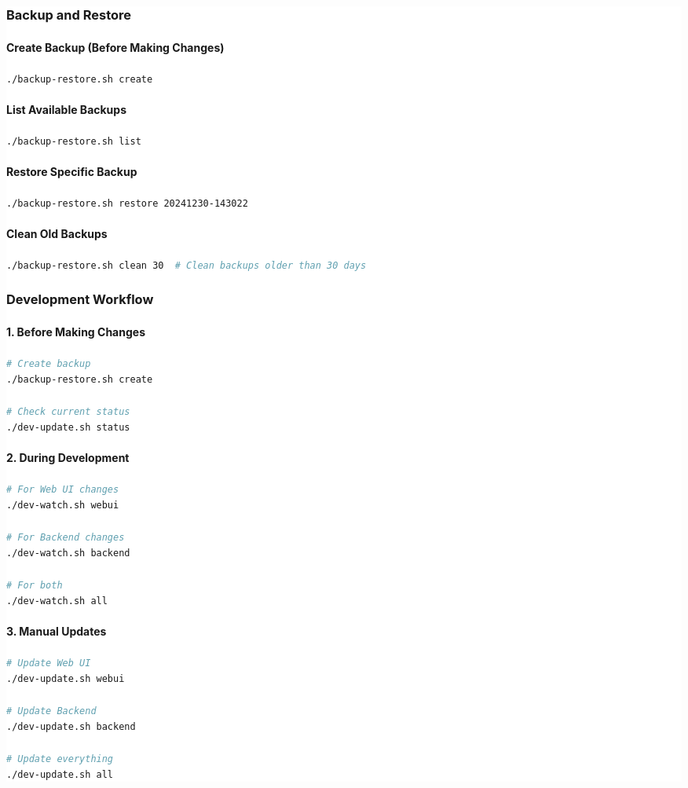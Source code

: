 ### Backup and Restore

#### Create Backup (Before Making Changes)
```bash
./backup-restore.sh create
```

#### List Available Backups
```bash
./backup-restore.sh list
```

#### Restore Specific Backup
```bash
./backup-restore.sh restore 20241230-143022
```

#### Clean Old Backups
```bash
./backup-restore.sh clean 30  # Clean backups older than 30 days
```

### Development Workflow

#### 1. Before Making Changes
```bash
# Create backup
./backup-restore.sh create

# Check current status
./dev-update.sh status
```

#### 2. During Development
```bash
# For Web UI changes
./dev-watch.sh webui

# For Backend changes
./dev-watch.sh backend

# For both
./dev-watch.sh all
```

#### 3. Manual Updates
```bash
# Update Web UI
./dev-update.sh webui

# Update Backend
./dev-update.sh backend

# Update everything
./dev-update.sh all
```
